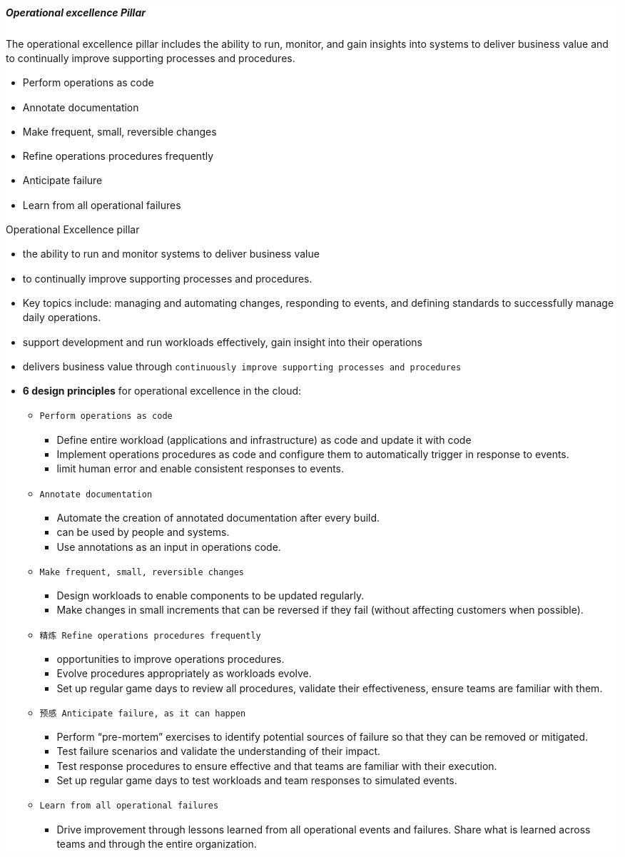 ##### Operational excellence Pillar

The operational excellence pillar includes the ability to run, monitor, and gain insights into systems to deliver business value and to continually improve supporting processes and procedures.

- Perform operations as code

- Annotate documentation

- Make frequent, small, reversible changes

- Refine operations procedures frequently

- Anticipate failure

- Learn from all operational failures


Operational Excellence pillar
- the ability to run and monitor systems to deliver business value
- to continually improve supporting processes and procedures.
- Key topics include: managing and automating changes, responding to events, and defining standards to successfully manage daily operations.
- support development and run workloads effectively, gain insight into their operations
- delivers business value through `continuously improve supporting processes and procedures`
- **6 design principles** for operational excellence in the cloud:

  - `Perform operations as code`
    - Define entire workload (applications and infrastructure) as code and update it with code
    - Implement operations procedures as code and configure them to automatically trigger in response to events.
    - limit human error and enable consistent responses to events.

  - `Annotate documentation`
    - Automate the creation of annotated documentation after every build.
    - can be used by people and systems.
    - Use annotations as an input in operations code.

  - `Make frequent, small, reversible changes`
    - Design workloads to enable components to be updated regularly.
    - Make changes in small increments that can be reversed if they fail (without affecting customers when possible).

  - `精炼 Refine operations procedures frequently`
    - opportunities to improve operations procedures.
    - Evolve procedures appropriately as workloads evolve.
    - Set up regular game days to review all procedures, validate their effectiveness, ensure teams are familiar with them.

  - `预感 Anticipate failure, as it can happen`
    - Perform “pre-mortem” exercises to identify potential sources of failure so that they can be removed or mitigated.
    - Test failure scenarios and validate the understanding of their impact.
    - Test response procedures to ensure effective and that teams are familiar with their execution.
    - Set up regular game days to test workloads and team responses to simulated events.

  - `Learn from all operational failures`
    - Drive improvement through lessons learned from all operational events and failures. Share what is learned across teams and through the entire organization.
